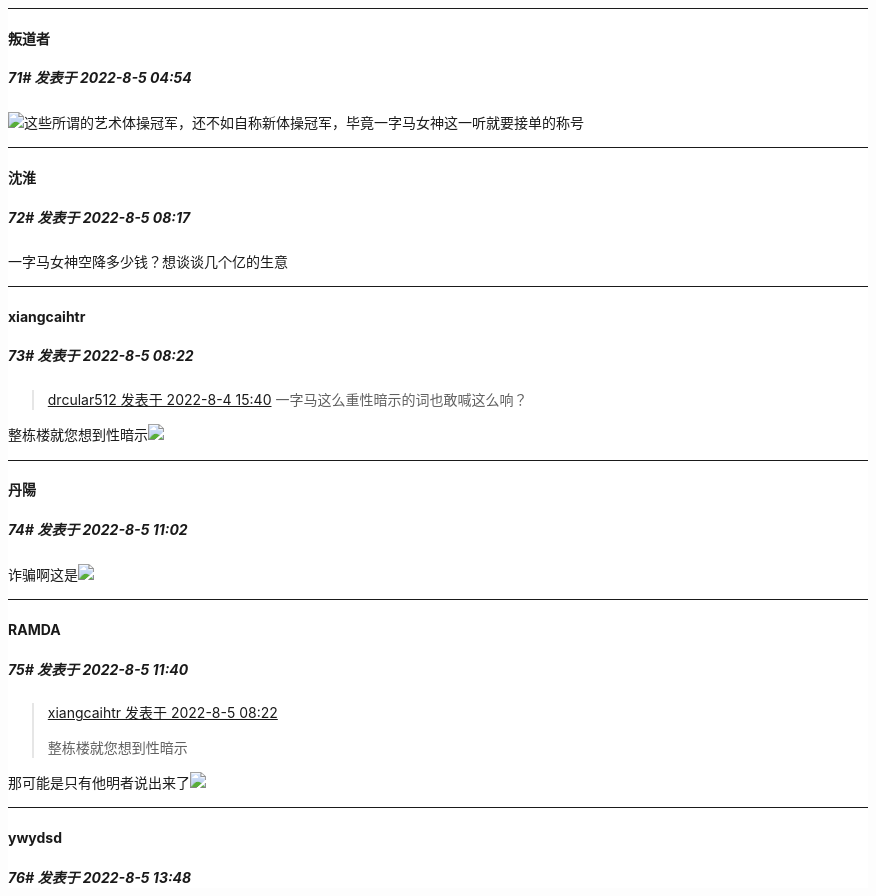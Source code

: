 *****

####  叛道者  
##### 71#       发表于 2022-8-5 04:54

<img src="https://static.saraba1st.com/image/smiley/face2017/067.png" referrerpolicy="no-referrer">这些所谓的艺术体操冠军，还不如自称新体操冠军，毕竟一字马女神这一听就要接单的称号



*****

####  沈淮  
##### 72#       发表于 2022-8-5 08:17

一字马女神空降多少钱？想谈谈几个亿的生意

*****

####  xiangcaihtr  
##### 73#       发表于 2022-8-5 08:22

<blockquote><a href="httphttps://bbs.saraba1st.com/2b/forum.php?mod=redirect&amp;goto=findpost&amp;pid=56927701&amp;ptid=2085125" target="_blank">drcular512 发表于 2022-8-4 15:40</a>
一字马这么重性暗示的词也敢喊这么响？</blockquote>
整栋楼就您想到性暗示<img src="https://static.saraba1st.com/image/smiley/face2017/003.png" referrerpolicy="no-referrer">



*****

####  丹陽  
##### 74#       发表于 2022-8-5 11:02

诈骗啊这是<img src="https://static.saraba1st.com/image/smiley/face2017/004.gif" referrerpolicy="no-referrer">



*****

####  RAMDA  
##### 75#       发表于 2022-8-5 11:40

<blockquote><a href="httphttps://bbs.saraba1st.com/2b/forum.php?mod=redirect&amp;goto=findpost&amp;pid=56935716&amp;ptid=2085125" target="_blank">xiangcaihtr 发表于 2022-8-5 08:22</a>

整栋楼就您想到性暗示</blockquote>
那可能是只有他明者说出来了<img src="https://static.saraba1st.com/image/smiley/face2017/067.png" referrerpolicy="no-referrer">



*****

####  ywydsd  
##### 76#       发表于 2022-8-5 13:48
